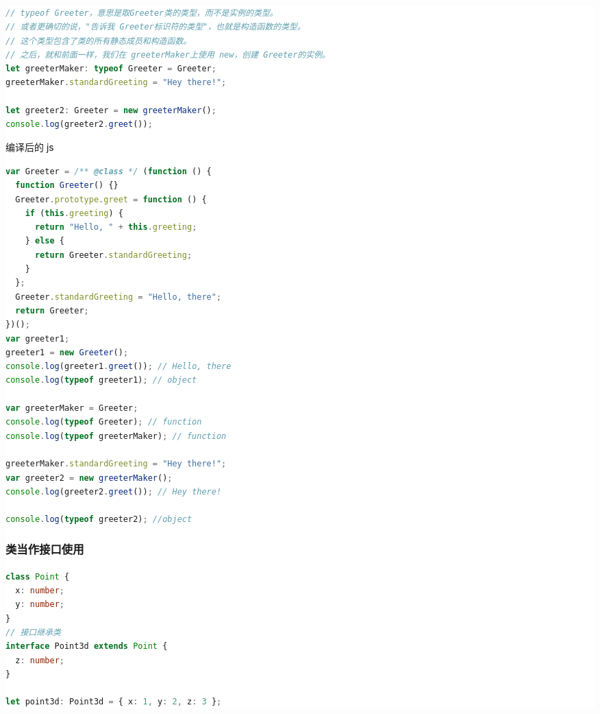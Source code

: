 ```typescript
// typeof Greeter，意思是取Greeter类的类型，而不是实例的类型。
// 或者更确切的说，"告诉我 Greeter标识符的类型"，也就是构造函数的类型。
// 这个类型包含了类的所有静态成员和构造函数。
// 之后，就和前面一样，我们在 greeterMaker上使用 new，创建 Greeter的实例。
let greeterMaker: typeof Greeter = Greeter;
greeterMaker.standardGreeting = "Hey there!";

let greeter2: Greeter = new greeterMaker();
console.log(greeter2.greet());
```

编译后的 js

```JavaScript
var Greeter = /** @class */ (function () {
  function Greeter() {}
  Greeter.prototype.greet = function () {
    if (this.greeting) {
      return "Hello, " + this.greeting;
    } else {
      return Greeter.standardGreeting;
    }
  };
  Greeter.standardGreeting = "Hello, there";
  return Greeter;
})();
var greeter1;
greeter1 = new Greeter();
console.log(greeter1.greet()); // Hello, there
console.log(typeof greeter1); // object

var greeterMaker = Greeter;
console.log(typeof Greeter); // function
console.log(typeof greeterMaker); // function

greeterMaker.standardGreeting = "Hey there!";
var greeter2 = new greeterMaker();
console.log(greeter2.greet()); // Hey there!

console.log(typeof greeter2); //object

```

### 类当作接口使用

```typescript
class Point {
  x: number;
  y: number;
}
// 接口继承类
interface Point3d extends Point {
  z: number;
}

let point3d: Point3d = { x: 1, y: 2, z: 3 };
```
